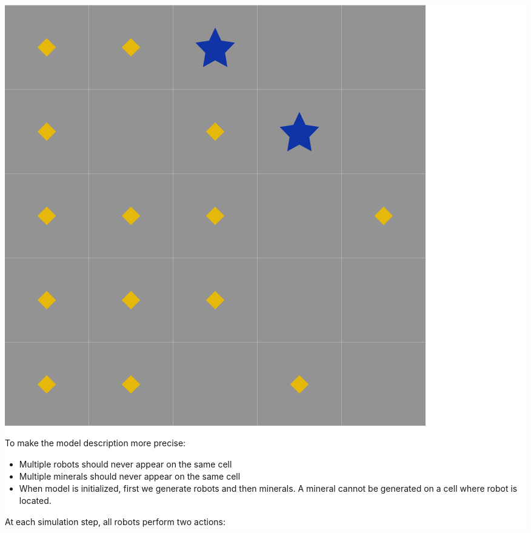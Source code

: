 ![Example of space](_media/robot-forager/0-example-space.png)

To make the model description more precise:

- Multiple robots should never appear on the same cell
- Multiple minerals should never appear on the same cell
- When model is initialized, first we generate robots and then minerals. A mineral cannot be generated on a cell where robot is located.

At each simulation step, all robots perform two actions:
